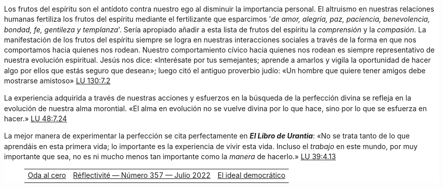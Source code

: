 Los frutos del espíritu son el antídoto contra nuestro ego al disminuir la importancia personal. El altruismo en nuestras relaciones humanas fertiliza los frutos del espíritu mediante el fertilizante que esparcimos '_de amor, alegría, paz, paciencia, benevolencia, bondad, fe, gentileza y templanza_'. Sería apropiado añadir a esta lista de frutos del espíritu la _comprensión_ y la _compasión_. La manifestación de los frutos del espíritu siempre se logra en nuestras interacciones sociales a través de la forma en que nos comportamos hacia quienes nos rodean. Nuestro comportamiento cívico hacia quienes nos rodean es siempre representativo de nuestra evolución espiritual. Jesús nos dice: «Interésate por tus semejantes; aprende a amarlos y vigila la oportunidad de hacer algo por ellos que estás seguro que desean»; luego citó el antiguo proverbio judío: «Un hombre que quiere tener amigos debe mostrarse amistoso» <a id="a92_919"></a>[LU 130:7.2](/es/The_Urantia_Book/130#p7_2) 

La experiencia adquirida a través de nuestras acciones y esfuerzos en la búsqueda de la perfección divina se refleja en la evolución de nuestra alma morontial. «El alma en evolución no se vuelve divina por lo que hace, sino por lo que se esfuerza en hacer.» <a id="a94_258"></a>[LU 48:7.24](/es/The_Urantia_Book/48#p7_24)

La mejor manera de experimentar la perfección se cita perfectamente en ***El Libro de Urantia***: «No se trata tanto de lo que aprendáis en esta primera vida; lo importante es la experiencia de vivir esta vida. Incluso el *trabajo* en este mundo, por muy importante que sea, no es ni mucho menos tan importante como la *manera* de hacerlo.» <a id="a96_341"></a>[LU 39:4.13](/es/The_Urantia_Book/39#p4_13)



<figure class="table chapter-navigator">
  <table>
    <tbody>
      <tr>
        <td>
        <a href="/es/article/Eric_Tarissan/Ode_a_zero">
          <span class="mdi mdi-arrow-left-drop-circle"></span><span class="pl-2">Oda al cero</span>
        </a>
        </td>
        <td>
        <a href="/es/index/articles_reflectivite#réflectivité-número-357-julio-2022">
          <span class="mdi mdi-book-open-variant"></span><span class="pl-2">Réflectivité — Número 357 — Julio 2022</span>
        </a>
        </td>
        <td>
        <a href="/es/article/Claude_Flibotte/Lideal_democratique">
          <span class="pr-2">El ideal democrático</span><span class="mdi mdi-arrow-right-drop-circle"></span>
        </a>
        </td>
      </tr>
    </tbody>
  </table>
</figure>

